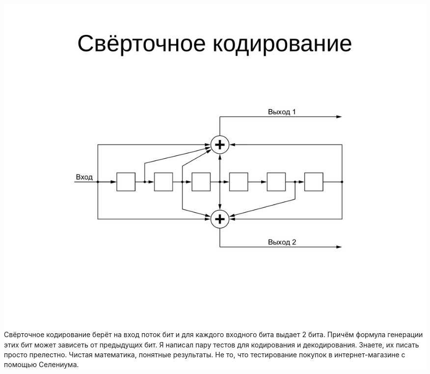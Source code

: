 ![](/img/decoding-meteor-m/slides15.jpg)
 
Свёрточное кодирование берёт на вход поток бит и для каждого входного бита выдает 2 бита. Причём формула генерации этих бит может зависеть от предыдущих бит. Я написал пару тестов для кодирования и декодирования. Знаете, их писать просто прелестно. Чистая математика, понятные результаты. Не то, что тестирование покупок в интернет-магазине с помощью Селениума.
